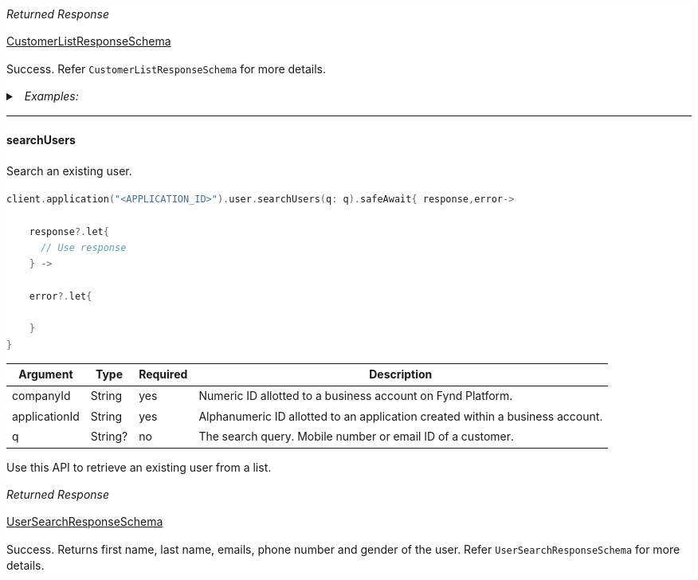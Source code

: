 *Returned Response*




[CustomerListResponseSchema](#CustomerListResponseSchema)

Success. Refer `CustomerListResponseSchema` for more details.




<details><summary><i>&nbsp; Examples:</i></summary></details>









---


#### searchUsers
Search an existing user.




```kotlin
client.application("<APPLICATION_ID>").user.searchUsers(q: q).safeAwait{ response,error->
    
    response?.let{
      // Use response
    } ->
     
    error?.let{
      
    } 
}
```



| Argument  |  Type  | Required | Description |
| --------- | -----  | -------- | ----------- | 
| companyId | String | yes | Numeric ID allotted to a business account on Fynd Platform. |   
| applicationId | String | yes | Alphanumeric ID allotted to an application created within a business account. |   
| q | String? | no | The search query. Mobile number or email ID of a customer. |  



Use this API to retrieve an existing user from a list.

*Returned Response*




[UserSearchResponseSchema](#UserSearchResponseSchema)

Success. Returns first name, last name, emails, phone number and gender of the user. Refer `UserSearchResponseSchema` for more details.
